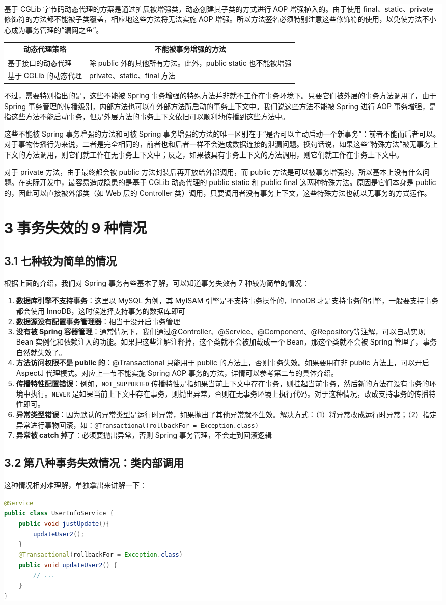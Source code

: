 基于 CGLib 字节码动态代理的方案是通过扩展被增强类，动态创建其子类的方式进行 AOP 增强植入的。由于使用 final、static、private 修饰符的方法都不能被子类覆盖，相应地这些方法将无法实施 AOP 增强。所以方法签名必须特别注意这些修饰符的使用，以免使方法不小心成为事务管理的“漏网之鱼”。

| 动态代理策略          | 不能被事务增强的方法                                         |
| --------------------- | ------------------------------------------------------------ |
| 基于接口的动态代理    | 除 public 外的其他所有方法。此外，public static 也不能被增强 |
| 基于 CGLib 的动态代理 | private、static、final 方法                                  |

不过，需要特别指出的是，这些不能被 Spring 事务增强的特殊方法并非就不工作在事务环境下。只要它们被外层的事务方法调用了，由于 Spring 事务管理的传播级别，内部方法也可以在外部方法所启动的事务上下文中。我们说这些方法不能被 Spring 进行 AOP 事务增强，是指这些方法不能启动事务，但是外层方法的事务上下文依旧可以顺利地传播到这些方法中。

这些不能被 Spring 事务增强的方法和可被 Spring 事务增强的方法的唯一区别在于“是否可以主动启动一个新事务”：前者不能而后者可以。对于事物传播行为来说，二者是完全相同的，前者也和后者一样不会造成数据连接的泄漏问题。换句话说，如果这些“特殊方法”被无事务上下文的方法调用，则它们就工作在无事务上下文中；反之，如果被具有事务上下文的方法调用，则它们就工作在事务上下文中。

对于 private 方法，由于最终都会被 public 方法封装后再开放给外部调用，而 public 方法是可以被事务增强的，所以基本上没有什么问题。在实际开发中，最容易造成隐患的是基于 CGLib 动态代理的 public static 和 public final 这两种特殊方法。原因是它们本身是 public 的，因此可以直接被外部类（如 Web 层的 Controller 类）调用，只要调用者没有事务上下文，这些特殊方法也就以无事务的方式运作。

# 3 事务失效的 9 种情况

## 3.1 七种较为简单的情况

根据上面的介绍，我们对 Spring 事务有些基本了解，可以知道事务失效有 7 种较为简单的情况：

1. **数据库引擎不支持事务**：这里以 MySQL 为例，其 MyISAM 引擎是不支持事务操作的，InnoDB 才是支持事务的引擎，一般要支持事务都会使用 InnoDB，这时候选择支持事务的数据库即可
2. **数据源没有配置事务管理器**：相当于没开启事务管理
3. **没有被 Spring 容器管理**：通常情况下，我们通过@Controller、@Service、@Component、@Repository等注解，可以自动实现Bean 实例化和依赖注入的功能。如果把这些注解注释掉，这个类就不会被加载成一个 Bean，那这个类就不会被 Spring 管理了，事务自然就失效了。
4. **方法访问权限不是 public 的**：@Transactional 只能用于 public 的方法上，否则事务失效。如果要用在非 public 方法上，可以开启 AspectJ 代理模式。对应上一节不能实施 Spring AOP 事务的方法，详情可以参考第二节的具体介绍。
5. **传播特性配置错误**：例如，`NOT_SUPPORTED` 传播特性是指如果当前上下文中存在事务，则挂起当前事务，然后新的方法在没有事务的环境中执行。`NEVER` 是如果当前上下文中存在事务，则抛出异常，否则在无事务环境上执行代码。对于这种情况，改成支持事务的传播特性即可。
6. **异常类型错误**：因为默认的异常类型是运行时异常，如果抛出了其他异常就不生效。解决方式：（1）将异常改成运行时异常；（2）指定异常进行事物回滚，如：`@Transactional(rollbackFor = Exception.class)`
7. **异常被 catch 掉了**：必须要抛出异常，否则 Spring 事务管理，不会走到回滚逻辑

## 3.2 第八种事务失效情况：类内部调用

这种情况相对难理解，单独拿出来讲解一下：

```java
@Service
public class UserInfoService {
    public void justUpdate(){
        updateUser2();
    }
    @Transactional(rollbackFor = Exception.class)
    public void updateUser2() {
		// ...
    }
}
```
